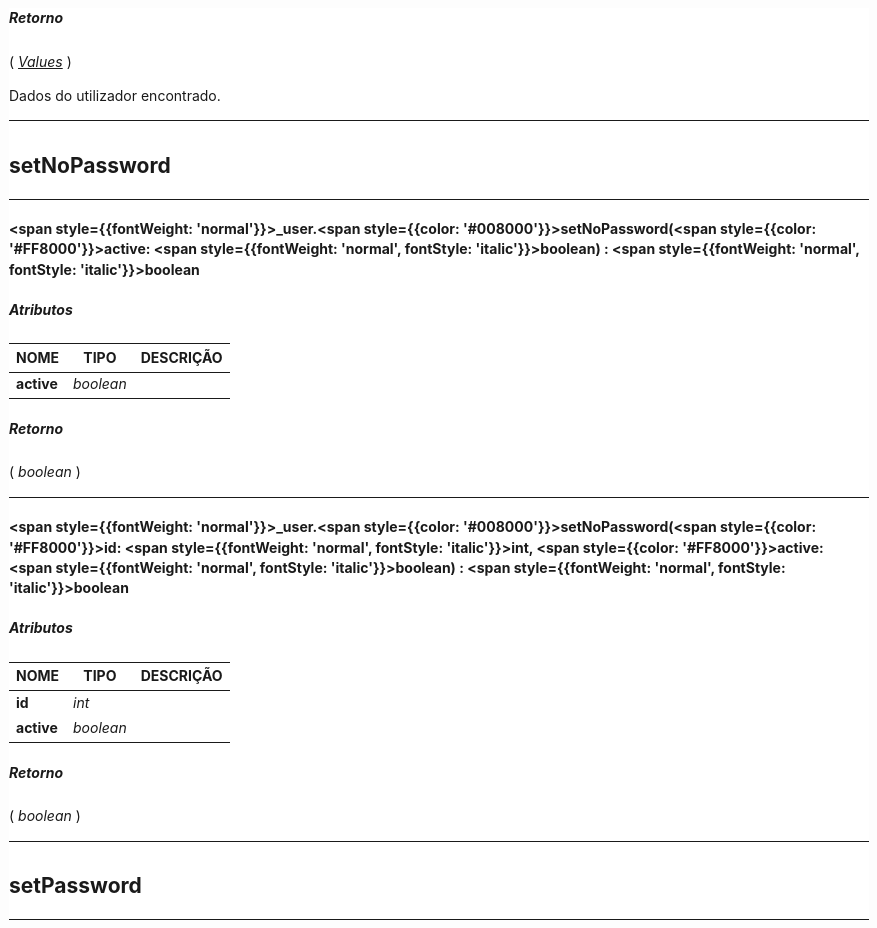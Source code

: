 ##### Retorno

( _[Values](/docs/library/objects/Values)_ )

Dados do utilizador encontrado.

---

## setNoPassword

---

#### <span style={{fontWeight: 'normal'}}>_user</span>.<span style={{color: '#008000'}}>setNoPassword</span>(<span style={{color: '#FF8000'}}>active</span>: <span style={{fontWeight: 'normal', fontStyle: 'italic'}}>boolean</span>) : <span style={{fontWeight: 'normal', fontStyle: 'italic'}}>boolean</span>
##### Atributos

| NOME | TIPO | DESCRIÇÃO |
|---|---|---|
| **active** | _boolean_ |   |

##### Retorno

( _boolean_ )


---

#### <span style={{fontWeight: 'normal'}}>_user</span>.<span style={{color: '#008000'}}>setNoPassword</span>(<span style={{color: '#FF8000'}}>id</span>: <span style={{fontWeight: 'normal', fontStyle: 'italic'}}>int</span>, <span style={{color: '#FF8000'}}>active</span>: <span style={{fontWeight: 'normal', fontStyle: 'italic'}}>boolean</span>) : <span style={{fontWeight: 'normal', fontStyle: 'italic'}}>boolean</span>
##### Atributos

| NOME | TIPO | DESCRIÇÃO |
|---|---|---|
| **id** | _int_ |   |
| **active** | _boolean_ |   |

##### Retorno

( _boolean_ )


---

## setPassword

---